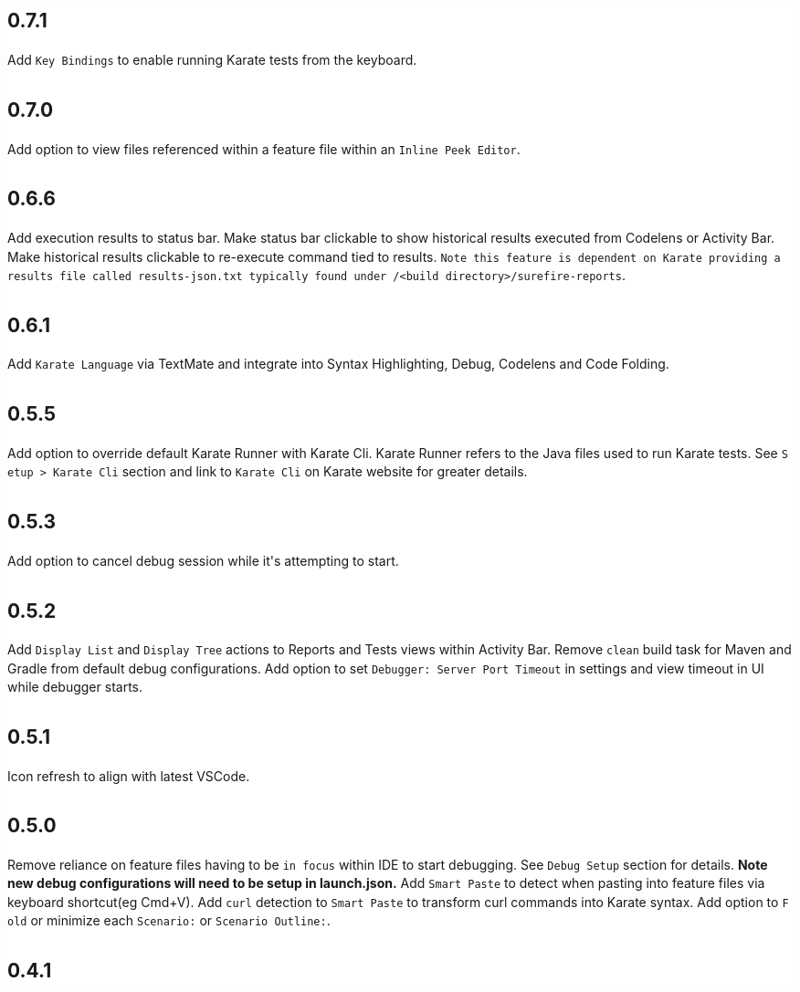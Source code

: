 ## 0.7.1

Add `Key Bindings` to enable running Karate tests from the keyboard.

## 0.7.0

Add option to view files referenced within a feature file within an `Inline Peek Editor`.

## 0.6.6

Add execution results to status bar. Make status bar clickable to show historical results executed from Codelens or Activity Bar. Make historical results clickable to re-execute command tied to results. `Note this feature is dependent on Karate providing a results file called results-json.txt typically found under /<build directory>/surefire-reports`.

## 0.6.1

Add `Karate Language` via TextMate and integrate into Syntax Highlighting, Debug, Codelens and Code Folding.

## 0.5.5

Add option to override default Karate Runner with Karate Cli. Karate Runner refers to the Java files used to run Karate tests. See `Setup > Karate Cli` section and link to `Karate Cli` on Karate website for greater details.

## 0.5.3

Add option to cancel debug session while it's attempting to start.

## 0.5.2

Add `Display List` and `Display Tree` actions to Reports and Tests views within Activity Bar. Remove `clean` build task for Maven and Gradle from default debug configurations. Add option to set `Debugger: Server Port Timeout` in settings and view timeout in UI while debugger starts.

## 0.5.1

Icon refresh to align with latest VSCode.

## 0.5.0

Remove reliance on feature files having to be `in focus` within IDE to start debugging. See `Debug Setup` section for details. **Note new debug configurations will need to be setup in launch.json.** Add `Smart Paste` to detect when pasting into feature files via keyboard shortcut(eg Cmd+V). Add `curl` detection to `Smart Paste` to transform curl commands into Karate syntax. Add option to `Fold` or minimize each `Scenario:` or `Scenario Outline:`.

## 0.4.1
